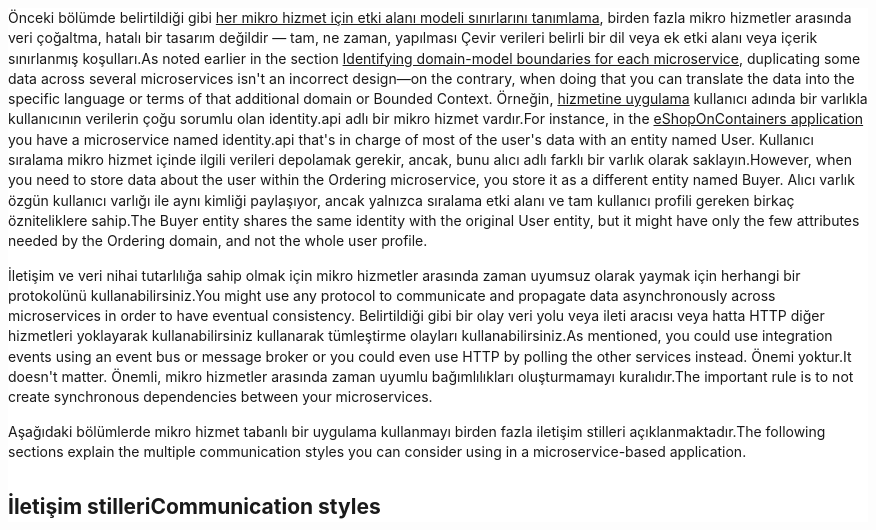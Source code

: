 <span data-ttu-id="285c1-173">Önceki bölümde belirtildiği gibi [her mikro hizmet için etki alanı modeli sınırlarını tanımlama](identify-microservice-domain-model-boundaries.md), birden fazla mikro hizmetler arasında veri çoğaltma, hatalı bir tasarım değildir — tam, ne zaman, yapılması Çevir verileri belirli bir dil veya ek etki alanı veya içerik sınırlanmış koşulları.</span><span class="sxs-lookup"><span data-stu-id="285c1-173">As noted earlier in the section [Identifying domain-model boundaries for each microservice](identify-microservice-domain-model-boundaries.md), duplicating some data across several microservices isn't an incorrect design—on the contrary, when doing that you can translate the data into the specific language or terms of that additional domain or Bounded Context.</span></span> <span data-ttu-id="285c1-174">Örneğin, [hizmetine uygulama](https://github.com/dotnet-architecture/eShopOnContainers) kullanıcı adında bir varlıkla kullanıcının verilerin çoğu sorumlu olan identity.api adlı bir mikro hizmet vardır.</span><span class="sxs-lookup"><span data-stu-id="285c1-174">For instance, in the [eShopOnContainers application](https://github.com/dotnet-architecture/eShopOnContainers) you have a microservice named identity.api that's in charge of most of the user's data with an entity named User.</span></span> <span data-ttu-id="285c1-175">Kullanıcı sıralama mikro hizmet içinde ilgili verileri depolamak gerekir, ancak, bunu alıcı adlı farklı bir varlık olarak saklayın.</span><span class="sxs-lookup"><span data-stu-id="285c1-175">However, when you need to store data about the user within the Ordering microservice, you store it as a different entity named Buyer.</span></span> <span data-ttu-id="285c1-176">Alıcı varlık özgün kullanıcı varlığı ile aynı kimliği paylaşıyor, ancak yalnızca sıralama etki alanı ve tam kullanıcı profili gereken birkaç özniteliklere sahip.</span><span class="sxs-lookup"><span data-stu-id="285c1-176">The Buyer entity shares the same identity with the original User entity, but it might have only the few attributes needed by the Ordering domain, and not the whole user profile.</span></span>

<span data-ttu-id="285c1-177">İletişim ve veri nihai tutarlılığa sahip olmak için mikro hizmetler arasında zaman uyumsuz olarak yaymak için herhangi bir protokolünü kullanabilirsiniz.</span><span class="sxs-lookup"><span data-stu-id="285c1-177">You might use any protocol to communicate and propagate data asynchronously across microservices in order to have eventual consistency.</span></span> <span data-ttu-id="285c1-178">Belirtildiği gibi bir olay veri yolu veya ileti aracısı veya hatta HTTP diğer hizmetleri yoklayarak kullanabilirsiniz kullanarak tümleştirme olayları kullanabilirsiniz.</span><span class="sxs-lookup"><span data-stu-id="285c1-178">As mentioned, you could use integration events using an event bus or message broker or you could even use HTTP by polling the other services instead.</span></span> <span data-ttu-id="285c1-179">Önemi yoktur.</span><span class="sxs-lookup"><span data-stu-id="285c1-179">It doesn't matter.</span></span> <span data-ttu-id="285c1-180">Önemli, mikro hizmetler arasında zaman uyumlu bağımlılıkları oluşturmamayı kuralıdır.</span><span class="sxs-lookup"><span data-stu-id="285c1-180">The important rule is to not create synchronous dependencies between your microservices.</span></span>

<span data-ttu-id="285c1-181">Aşağıdaki bölümlerde mikro hizmet tabanlı bir uygulama kullanmayı birden fazla iletişim stilleri açıklanmaktadır.</span><span class="sxs-lookup"><span data-stu-id="285c1-181">The following sections explain the multiple communication styles you can consider using in a microservice-based application.</span></span>

## <a name="communication-styles"></a><span data-ttu-id="285c1-182">İletişim stilleri</span><span class="sxs-lookup"><span data-stu-id="285c1-182">Communication styles</span></span>
